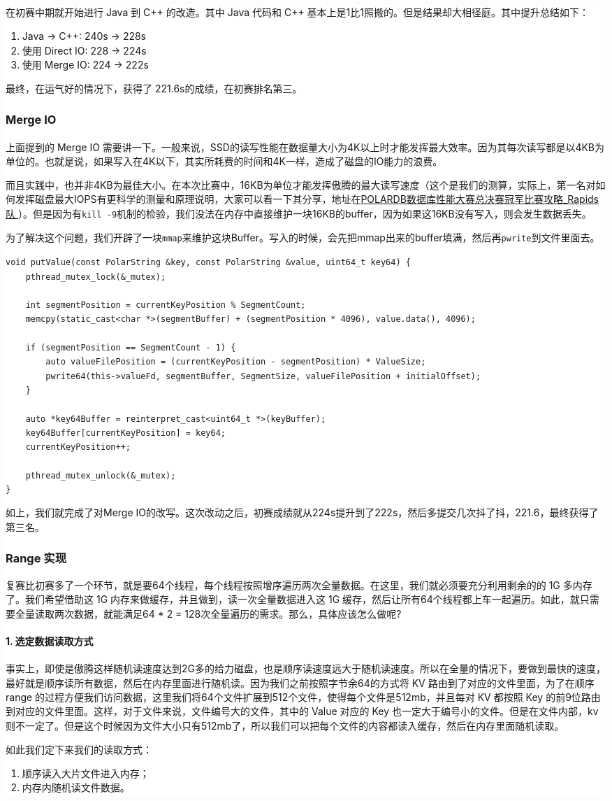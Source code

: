 在初赛中期就开始进行 Java 到 C++ 的改造。其中 Java 代码和 C++ 基本上是1比1照搬的。但是结果却大相径庭。其中提升总结如下：

1. Java -> C++: 240s -> 228s
2. 使用 Direct IO: 228 -> 224s
3. 使用 Merge IO: 224 -> 222s

最终，在运气好的情况下，获得了 221.6s的成绩，在初赛排名第三。

### Merge IO

上面提到的 Merge IO 需要讲一下。一般来说，SSD的读写性能在数据量大小为4K以上时才能发挥最大效率。因为其每次读写都是以4KB为单位的。也就是说，如果写入在4K以下，其实所耗费的时间和4K一样，造成了磁盘的IO能力的浪费。

而且实践中，也并非4KB为最佳大小。在本次比赛中，16KB为单位才能发挥傲腾的最大读写速度（这个是我们的测算，实际上，第一名对如何发挥磁盘最大IOPS有更科学的测量和原理说明，大家可以看一下其分享，地址在[POLARDB数据库性能大赛总决赛冠军比赛攻略_Rapids队
](https://tianchi.aliyun.com/notebook-ai/detail?spm=5176.12282027.0.0.1fb51580BQjt8U&postId=45111)）。但是因为有`kill -9`机制的检验，我们没法在内存中直接维护一块16KB的buffer，因为如果这16KB没有写入，则会发生数据丢失。

为了解决这个问题，我们开辟了一块`mmap`来维护这块Buffer。写入的时候，会先把mmap出来的buffer填满，然后再`pwrite`到文件里面去。
```
void putValue(const PolarString &key, const PolarString &value, uint64_t key64) {
    pthread_mutex_lock(&_mutex);
    
    int segmentPosition = currentKeyPosition % SegmentCount;
    memcpy(static_cast<char *>(segmentBuffer) + (segmentPosition * 4096), value.data(), 4096);
    
    if (segmentPosition == SegmentCount - 1) {
        auto valueFilePosition = (currentKeyPosition - segmentPosition) * ValueSize;
        pwrite64(this->valueFd, segmentBuffer, SegmentSize, valueFilePosition + initialOffset);
    }

    auto *key64Buffer = reinterpret_cast<uint64_t *>(keyBuffer);
    key64Buffer[currentKeyPosition] = key64;
    currentKeyPosition++;
    
    pthread_mutex_unlock(&_mutex);
}
```

如上，我们就完成了对Merge IO的改写。这次改动之后，初赛成绩就从224s提升到了222s，然后多提交几次抖了抖，221.6，最终获得了第三名。

### Range 实现

复赛比初赛多了一个环节，就是要64个线程，每个线程按照增序遍历两次全量数据。在这里，我们就必须要充分利用剩余的的 1G 多内存了。我们希望借助这 1G 内存来做缓存，并且做到，读一次全量数据进入这 1G 缓存，然后让所有64个线程都上车一起遍历。如此，就只需要全量读取两次数据，就能满足64 * 2 = 128次全量遍历的需求。那么，具体应该怎么做呢?

#### 1. 选定数据读取方式

事实上，即使是傲腾这样随机读速度达到2G多的给力磁盘，也是顺序读速度远大于随机读速度。所以在全量的情况下，要做到最快的速度，最好就是顺序读所有数据，然后在内存里面进行随机读。因为我们之前按照字节余64的方式将 KV 路由到了对应的文件里面，为了在顺序 range 的过程方便我们访问数据，这里我们将64个文件扩展到512个文件，使得每个文件是512mb，并且每对 KV 都按照 Key 的前9位路由到对应的文件里面。这样，对于文件来说，文件编号大的文件，其中的 Value 对应的 Key 也一定大于编号小的文件。但是在文件内部，kv 则不一定了。但是这个时候因为文件大小只有512mb了，所以我们可以把每个文件的内容都读入缓存，然后在内存里面随机读取。

如此我们定下来我们的读取方式：

1. 顺序读入大片文件进入内存；
2. 内存内随机读文件数据。
